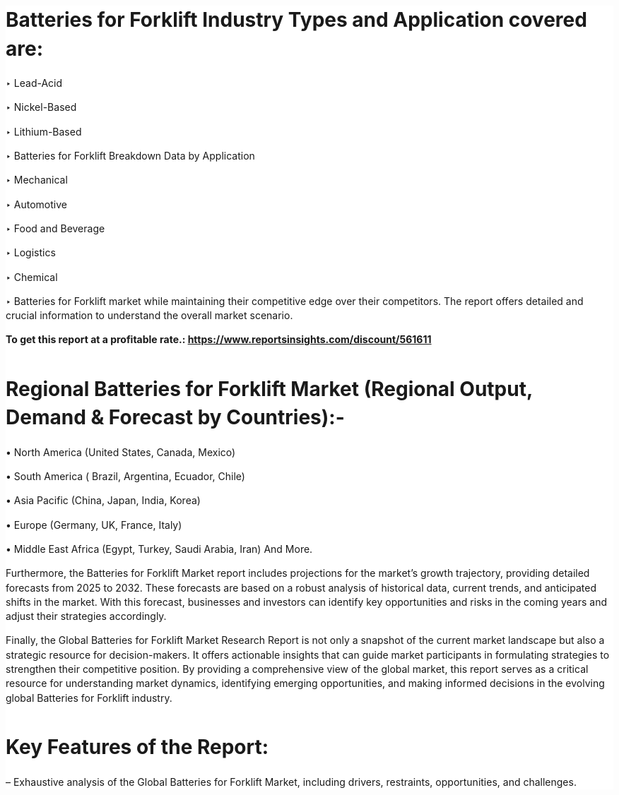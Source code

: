 # <strong>Batteries for Forklift Industry Types and Application covered are:</strong>

‣ Lead-Acid

   ‣ Nickel-Based

   ‣ Lithium-Based

‣ Batteries for Forklift Breakdown Data by Application

   ‣ Mechanical

   ‣ Automotive

   ‣ Food and Beverage

   ‣ Logistics

   ‣ Chemical

   ‣ Batteries for Forklift market while maintaining their competitive edge over their competitors. The report offers detailed and crucial information to understand the overall market scenario.

<strong>To get this report at a profitable rate.: <a href=https://www.reportsinsights.com/discount/561611>https://www.reportsinsights.com/discount/561611</a></strong>

# <strong>Regional Batteries for Forklift Market (Regional Output, Demand &amp; Forecast by Countries):-</strong>

• North America (United States, Canada, Mexico)

• South America ( Brazil, Argentina, Ecuador, Chile)

• Asia Pacific (China, Japan, India, Korea)

• Europe (Germany, UK, France, Italy)

• Middle East Africa (Egypt, Turkey, Saudi Arabia, Iran) And More.

Furthermore, the Batteries for Forklift Market report includes projections for the market’s growth trajectory, providing detailed forecasts from 2025 to 2032. These forecasts are based on a robust analysis of historical data, current trends, and anticipated shifts in the market. With this forecast, businesses and investors can identify key opportunities and risks in the coming years and adjust their strategies accordingly.

Finally, the Global Batteries for Forklift Market Research Report is not only a snapshot of the current market landscape but also a strategic resource for decision-makers. It offers actionable insights that can guide market participants in formulating strategies to strengthen their competitive position. By providing a comprehensive view of the global market, this report serves as a critical resource for understanding market dynamics, identifying emerging opportunities, and making informed decisions in the evolving global Batteries for Forklift industry.

# <strong>Key Features of the Report:</strong>

– Exhaustive analysis of the Global Batteries for Forklift Market, including drivers, restraints, opportunities, and challenges.
